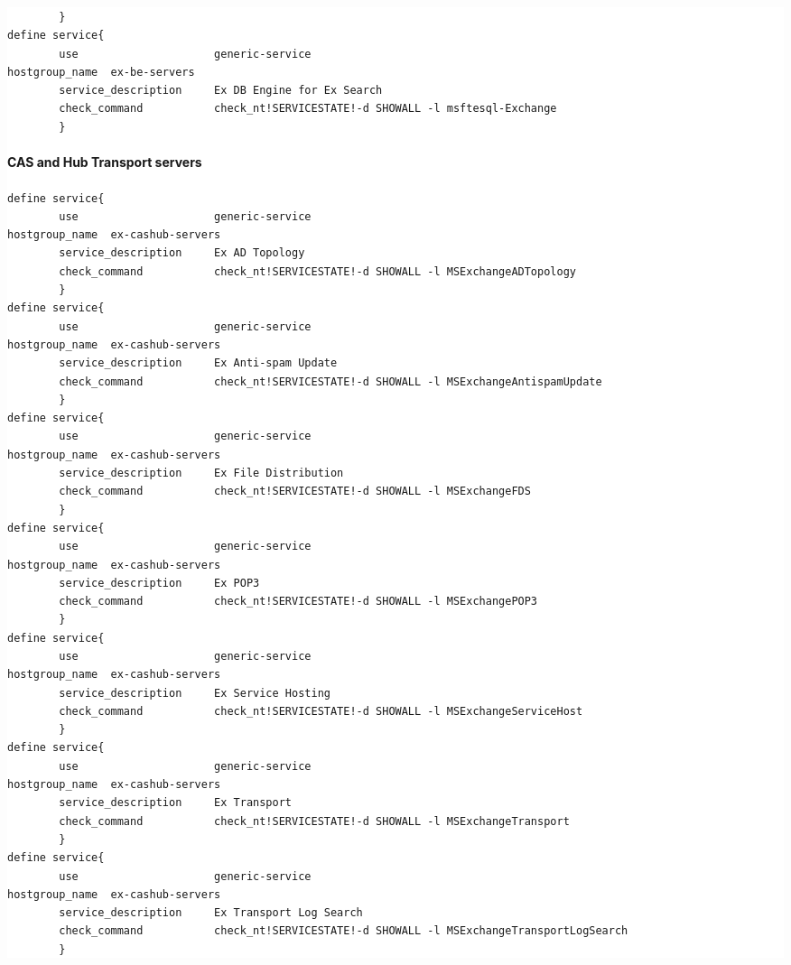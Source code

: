             }
    define service{
            use                     generic-service
    hostgroup_name  ex-be-servers
            service_description     Ex DB Engine for Ex Search
            check_command           check_nt!SERVICESTATE!-d SHOWALL -l msftesql-Exchange
            }

#### CAS and Hub Transport servers

    define service{
            use                     generic-service
    hostgroup_name  ex-cashub-servers
            service_description     Ex AD Topology
            check_command           check_nt!SERVICESTATE!-d SHOWALL -l MSExchangeADTopology
            }
    define service{
            use                     generic-service
    hostgroup_name  ex-cashub-servers
            service_description     Ex Anti-spam Update
            check_command           check_nt!SERVICESTATE!-d SHOWALL -l MSExchangeAntispamUpdate
            }
    define service{
            use                     generic-service
    hostgroup_name  ex-cashub-servers
            service_description     Ex File Distribution
            check_command           check_nt!SERVICESTATE!-d SHOWALL -l MSExchangeFDS
            }
    define service{
            use                     generic-service
    hostgroup_name  ex-cashub-servers
            service_description     Ex POP3
            check_command           check_nt!SERVICESTATE!-d SHOWALL -l MSExchangePOP3
            }
    define service{
            use                     generic-service
    hostgroup_name  ex-cashub-servers
            service_description     Ex Service Hosting
            check_command           check_nt!SERVICESTATE!-d SHOWALL -l MSExchangeServiceHost
            }
    define service{
            use                     generic-service
    hostgroup_name  ex-cashub-servers
            service_description     Ex Transport
            check_command           check_nt!SERVICESTATE!-d SHOWALL -l MSExchangeTransport
            }
    define service{
            use                     generic-service
    hostgroup_name  ex-cashub-servers
            service_description     Ex Transport Log Search
            check_command           check_nt!SERVICESTATE!-d SHOWALL -l MSExchangeTransportLogSearch
            }
